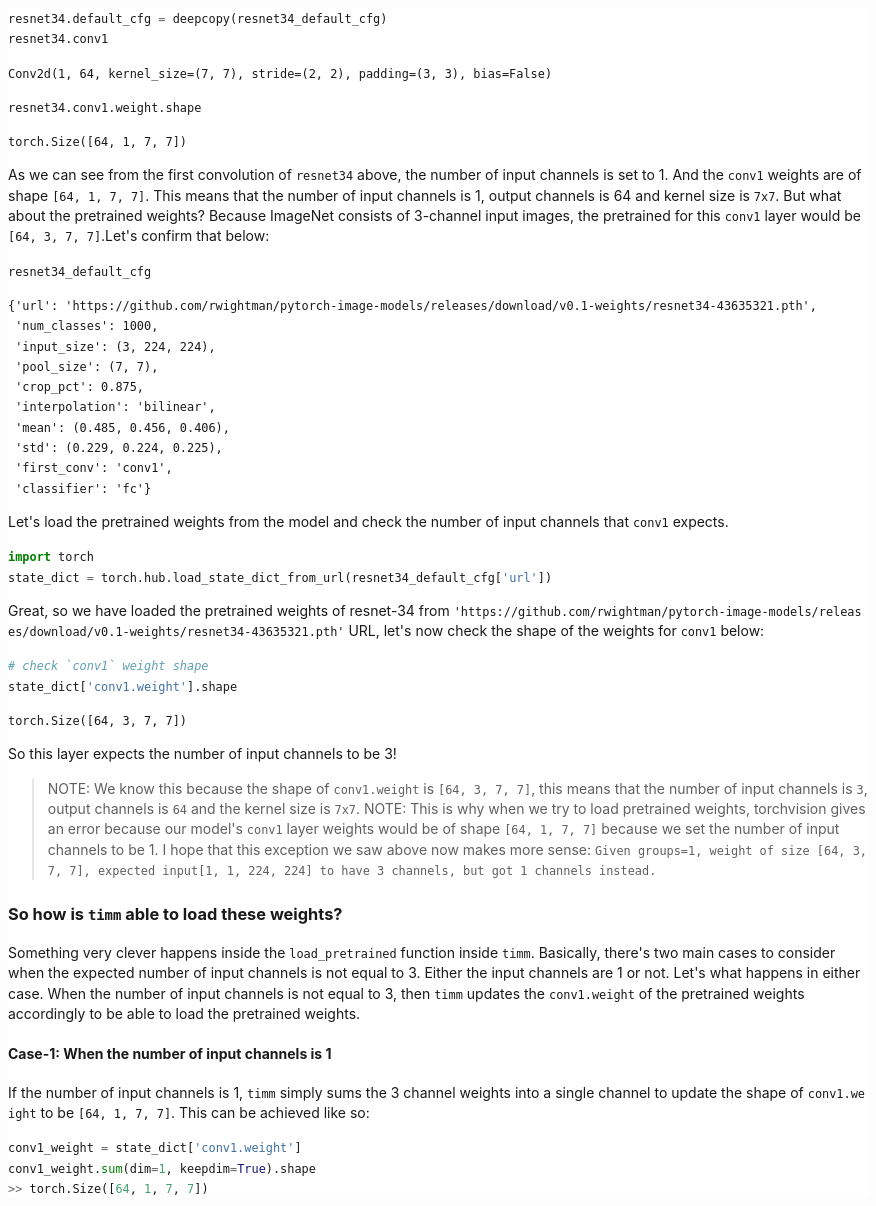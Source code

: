 ```python
resnet34.default_cfg = deepcopy(resnet34_default_cfg)
resnet34.conv1
```
    Conv2d(1, 64, kernel_size=(7, 7), stride=(2, 2), padding=(3, 3), bias=False)
```python
resnet34.conv1.weight.shape
```
    torch.Size([64, 1, 7, 7])
As we can see from the first convolution of `resnet34` above, the number of input channels is set to 1. And the `conv1` weights are of shape `[64, 1, 7, 7]`. This means that the number of input channels is 1, output channels is 64 and kernel size is `7x7`.
But what about the pretrained weights? Because ImageNet consists of 3-channel input images, the pretrained for this `conv1` layer would be `[64, 3, 7, 7]`.Let's confirm that below: 
```python
resnet34_default_cfg
```
    {'url': 'https://github.com/rwightman/pytorch-image-models/releases/download/v0.1-weights/resnet34-43635321.pth',
     'num_classes': 1000,
     'input_size': (3, 224, 224),
     'pool_size': (7, 7),
     'crop_pct': 0.875,
     'interpolation': 'bilinear',
     'mean': (0.485, 0.456, 0.406),
     'std': (0.229, 0.224, 0.225),
     'first_conv': 'conv1',
     'classifier': 'fc'}
Let's load the pretrained weights from the model and check the number of input channels that `conv1` expects.
```python
import torch
state_dict = torch.hub.load_state_dict_from_url(resnet34_default_cfg['url'])
```
Great, so we have loaded the pretrained weights of resnet-34 from `'https://github.com/rwightman/pytorch-image-models/releases/download/v0.1-weights/resnet34-43635321.pth'` URL, let's now check the shape of the weights for `conv1` below:
```python
# check `conv1` weight shape
state_dict['conv1.weight'].shape
```
    torch.Size([64, 3, 7, 7])
So this layer expects the number of input channels to be 3!
> NOTE: We know this because the shape of `conv1.weight` is `[64, 3, 7, 7]`, this means that the number of input channels is `3`, output channels is `64` and the kernel size is `7x7`. 
> NOTE: This is why when we try to load pretrained weights, torchvision gives an error because our model's `conv1` layer weights would be of shape `[64, 1, 7, 7]` because we set the number of input channels to be 1. I hope that this exception we saw above now makes more sense: `Given groups=1, weight of size [64, 3, 7, 7], expected input[1, 1, 224, 224] to have 3 channels, but got 1 channels instead.`
### So how is `timm` able to load these weights?
Something very clever happens inside the `load_pretrained` function inside `timm`. Basically, there's two main cases to consider when the expected number of input channels is not equal to 3. Either the input channels are 1 or not. Let's what happens in either case.
When the number of input channels is not equal to 3, then `timm` updates the `conv1.weight` of the pretrained weights accordingly to be able to load the pretrained weights. 
#### Case-1: When the number of input channels is 1
If the number of input channels is 1, `timm` simply sums the 3 channel weights into a single channel to update the shape of `conv1.weight` to be `[64, 1, 7, 7]`. This can be achieved like so:
```python 
conv1_weight = state_dict['conv1.weight']
conv1_weight.sum(dim=1, keepdim=True).shape
>> torch.Size([64, 1, 7, 7])
```